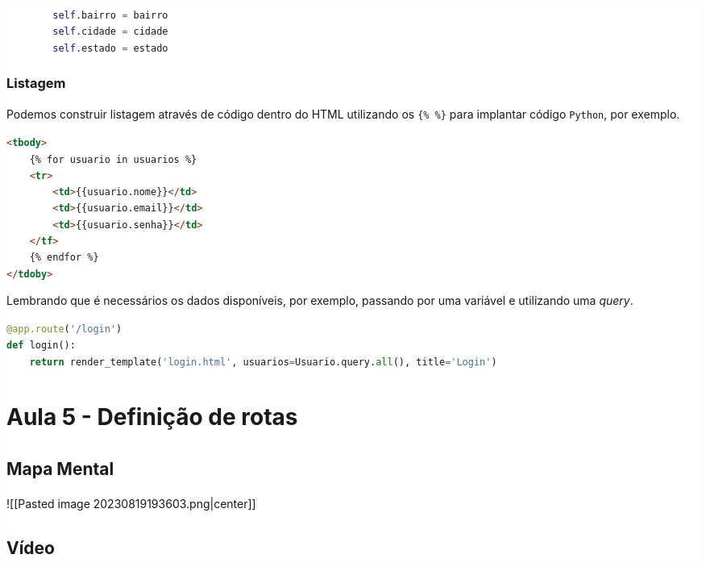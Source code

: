 ```python
        self.bairro = bairro
        self.cidade = cidade
        self.estado = estado
```

### Listagem

Podemos construir listagem através de código dentro do HTML utilizando os `{% %}` para implantar código `Python`, por exemplo.

```HTML
<tbody>
	{% for usuario in usuarios %}
	<tr>
		<td>{{usuario.nome}}</td>
		<td>{{usuario.email}}</td>
		<td>{{usuario.senha}}</td>
	</tf>
	{% endfor %}
</tdoby>
```

Lembrando que é necessários os dados disponíveis, por exemplo, passando por uma variável e utilizando uma _query_.

```python
@app.route('/login')
def login():
	return render_template('login.html', usuarios=Usuario.query.all(), title='Login')
```

# Aula 5 - Definição de rotas
## Mapa Mental
![[Pasted image 20230819193603.png|center]]

## Vídeo
